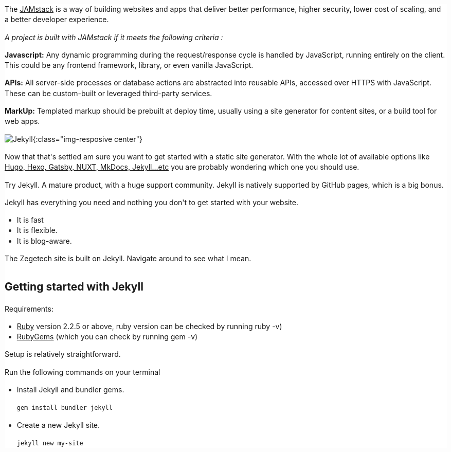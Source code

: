 The [JAMstack](https://jamstack.org/) is a way of building websites and apps that deliver better performance, higher security, lower cost of scaling, and a better developer experience.

*A project is built with JAMstack if it meets the following criteria :*

**Javascript:**
Any dynamic programming during the request/response cycle is handled by JavaScript,
running entirely on the client. This could be any frontend framework, library, or even vanilla JavaScript.

**APIs:**
All server-side processes or database actions are abstracted into reusable APIs, accessed over HTTPS with JavaScript. These can be custom-built or leveraged third-party services.

**MarkUp:**
Templated markup should be prebuilt at deploy time, usually using a site generator for content sites, or a build tool for web apps.

![Jekyll](/assets/images/blog/ssg/jekyll-logo.png){:class="img-resposive center"}

Now that that's settled am sure you want to get started with a static site generator.
With the whole lot of available options like [Hugo, Hexo, Gatsby, NUXT, MkDocs, Jekyll...etc](https://www.staticgen.com/)
you are probably wondering which one you should use.

Try Jekyll. A mature product, with a huge support community. Jekyll is natively supported by GitHub pages, which is a big bonus.

Jekyll has everything you need and nothing you don't to get started with your website.
- It is fast
- It is flexible.
- It is blog-aware.

The Zegetech site is built on Jekyll. Navigate around to see what I mean.

## Getting started with Jekyll

Requirements:

- [Ruby](https://www.ruby-lang.org/en/downloads/) version 2.2.5 or above, ruby version can be checked by running ruby -v)
- [RubyGems](https://rubygems.org/pages/download) (which you can check by running gem -v)

Setup is relatively straightforward.

Run the following commands on your terminal

- Install Jekyll and bundler gems.
    ```bash
    gem install bundler jekyll
    ```

- Create a new Jekyll site.
    ```bash
    jekyll new my-site
    ```
